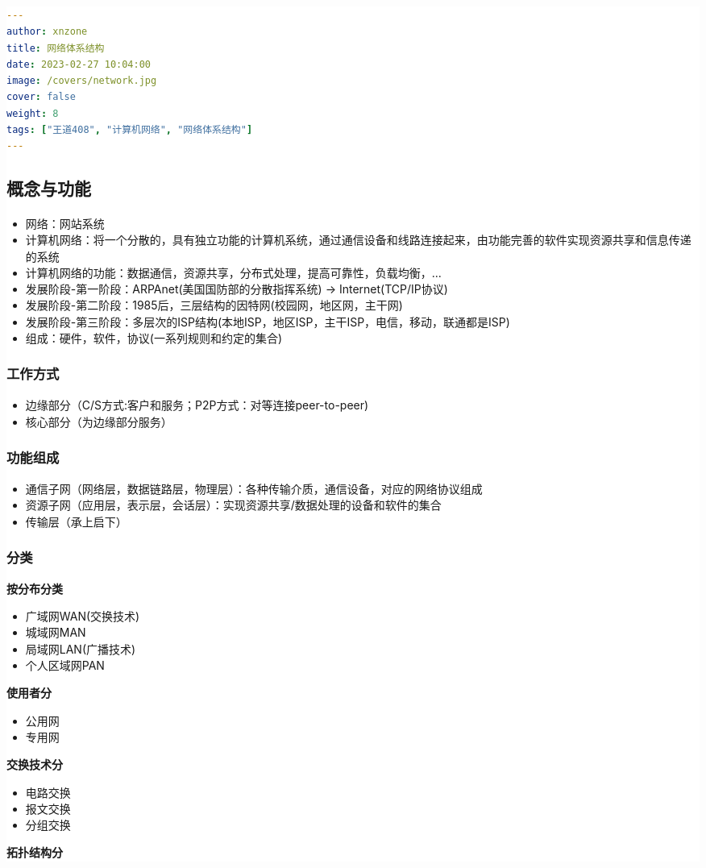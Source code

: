 ```yaml
---
author: xnzone 
title: 网络体系结构
date: 2023-02-27 10:04:00
image: /covers/network.jpg
cover: false
weight: 8
tags: ["王道408", "计算机网络", "网络体系结构"]
---
```


## 概念与功能

- 网络：网站系统
- 计算机网络：将一个分散的，具有独立功能的计算机系统，通过通信设备和线路连接起来，由功能完善的软件实现资源共享和信息传递的系统
- 计算机网络的功能：数据通信，资源共享，分布式处理，提高可靠性，负载均衡，...
- 发展阶段-第一阶段：ARPAnet(美国国防部的分散指挥系统) -> Internet(TCP/IP协议)
- 发展阶段-第二阶段：1985后，三层结构的因特网(校园网，地区网，主干网)
- 发展阶段-第三阶段：多层次的ISP结构(本地ISP，地区ISP，主干ISP，电信，移动，联通都是ISP)
- 组成：硬件，软件，协议(一系列规则和约定的集合)

### 工作方式

- 边缘部分（C/S方式:客户和服务；P2P方式：对等连接peer-to-peer)
- 核心部分（为边缘部分服务）

### 功能组成

- 通信子网（网络层，数据链路层，物理层）：各种传输介质，通信设备，对应的网络协议组成
- 资源子网（应用层，表示层，会话层）：实现资源共享/数据处理的设备和软件的集合
- 传输层（承上启下）

### 分类

**按分布分类**

- 广域网WAN(交换技术)
- 城域网MAN
- 局域网LAN(广播技术)
- 个人区域网PAN

**使用者分**

- 公用网
- 专用网

**交换技术分**

- 电路交换
- 报文交换
- 分组交换

**拓扑结构分**
